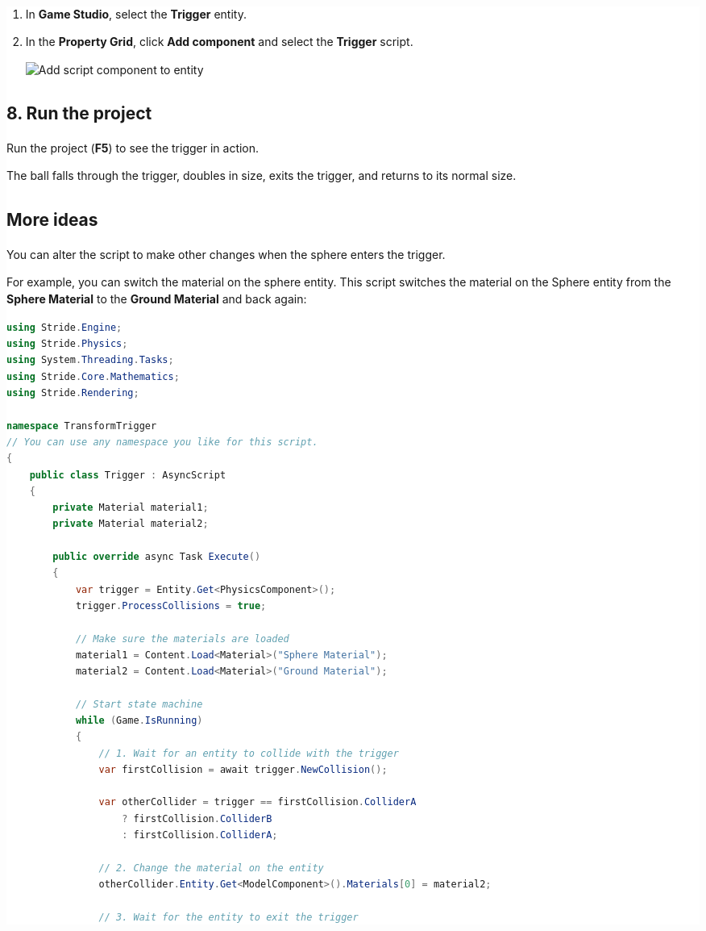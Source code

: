 1. In **Game Studio**, select the **Trigger** entity.

2. In the **Property Grid**, click **Add component** and select the **Trigger** script.

    ![Add script component to entity](media/physics-tutorials-create-a-trigger-add-script-component-to-entity.png)

## 8. Run the project

Run the project (**F5**) to see the trigger in action.

The ball falls through the trigger, doubles in size, exits the trigger, and returns to its normal size.

<p>
<video autoplay loop class="responsive-video" poster="media/bouncing-ball-with-trigger-scaled_first_frame.png">
   <source src="media/bouncing-ball-with-trigger-scaled.mp4" type="video/mp4">
</video>
</p>

## More ideas

You can alter the script to make other changes when the sphere enters the trigger. 

For example, you can switch the material on the sphere entity. This script switches the material on the Sphere entity from the **Sphere Material** to the **Ground Material** and back again:

```cs
using Stride.Engine;
using Stride.Physics;
using System.Threading.Tasks;
using Stride.Core.Mathematics;
using Stride.Rendering;

namespace TransformTrigger
// You can use any namespace you like for this script.
{
    public class Trigger : AsyncScript
    {
        private Material material1;
        private Material material2;
    
        public override async Task Execute()
        {
            var trigger = Entity.Get<PhysicsComponent>();
            trigger.ProcessCollisions = true;
            
            // Make sure the materials are loaded 
            material1 = Content.Load<Material>("Sphere Material");
            material2 = Content.Load<Material>("Ground Material");

            // Start state machine
            while (Game.IsRunning)
            {
                // 1. Wait for an entity to collide with the trigger
                var firstCollision = await trigger.NewCollision();

                var otherCollider = trigger == firstCollision.ColliderA
                    ? firstCollision.ColliderB
                    : firstCollision.ColliderA;
                    
                // 2. Change the material on the entity
                otherCollider.Entity.Get<ModelComponent>().Materials[0] = material2;
                
                // 3. Wait for the entity to exit the trigger
```